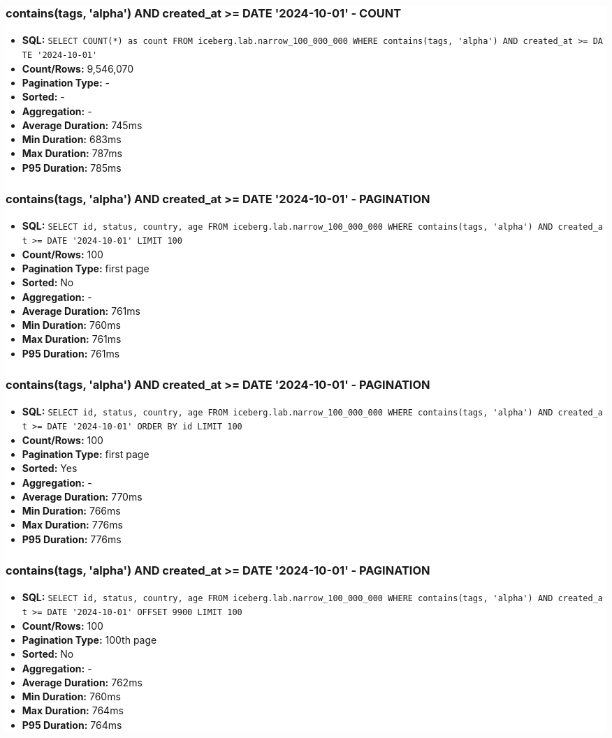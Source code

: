 ### contains(tags, 'alpha') AND created_at >= DATE '2024-10-01' - COUNT
- **SQL:** `SELECT COUNT(*) as count FROM iceberg.lab.narrow_100_000_000 WHERE contains(tags, 'alpha') AND created_at >= DATE '2024-10-01'`
- **Count/Rows:** 9,546,070
- **Pagination Type:** -
- **Sorted:** -
- **Aggregation:** -
- **Average Duration:** 745ms
- **Min Duration:** 683ms
- **Max Duration:** 787ms
- **P95 Duration:** 785ms

### contains(tags, 'alpha') AND created_at >= DATE '2024-10-01' - PAGINATION
- **SQL:** `SELECT id, status, country, age FROM iceberg.lab.narrow_100_000_000 WHERE contains(tags, 'alpha') AND created_at >= DATE '2024-10-01' LIMIT 100`
- **Count/Rows:** 100
- **Pagination Type:** first page
- **Sorted:** No
- **Aggregation:** -
- **Average Duration:** 761ms
- **Min Duration:** 760ms
- **Max Duration:** 761ms
- **P95 Duration:** 761ms

### contains(tags, 'alpha') AND created_at >= DATE '2024-10-01' - PAGINATION
- **SQL:** `SELECT id, status, country, age FROM iceberg.lab.narrow_100_000_000 WHERE contains(tags, 'alpha') AND created_at >= DATE '2024-10-01' ORDER BY id LIMIT 100`
- **Count/Rows:** 100
- **Pagination Type:** first page
- **Sorted:** Yes
- **Aggregation:** -
- **Average Duration:** 770ms
- **Min Duration:** 766ms
- **Max Duration:** 776ms
- **P95 Duration:** 776ms

### contains(tags, 'alpha') AND created_at >= DATE '2024-10-01' - PAGINATION
- **SQL:** `SELECT id, status, country, age FROM iceberg.lab.narrow_100_000_000 WHERE contains(tags, 'alpha') AND created_at >= DATE '2024-10-01' OFFSET 9900 LIMIT 100`
- **Count/Rows:** 100
- **Pagination Type:** 100th page
- **Sorted:** No
- **Aggregation:** -
- **Average Duration:** 762ms
- **Min Duration:** 760ms
- **Max Duration:** 764ms
- **P95 Duration:** 764ms
